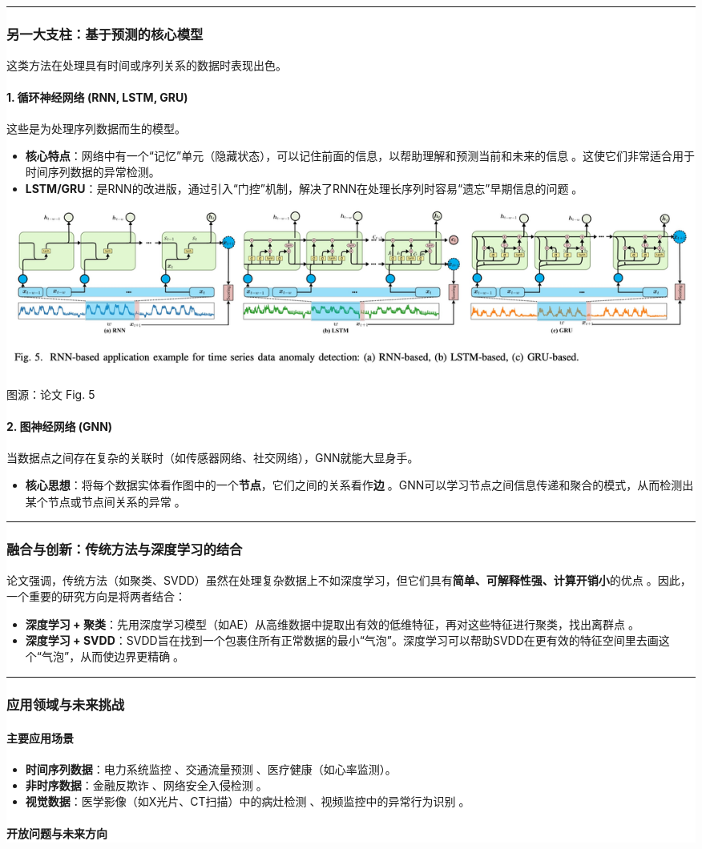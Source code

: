 -----

### **另一大支柱：基于预测的核心模型**

这类方法在处理具有时间或序列关系的数据时表现出色。

#### **1. 循环神经网络 (RNN, LSTM, GRU)**

这些是为处理序列数据而生的模型。

  * **核心特点**：网络中有一个“记忆”单元（隐藏状态），可以记住前面的信息，以帮助理解和预测当前和未来的信息 。这使它们非常适合用于时间序列数据的异常检测。
  * **LSTM/GRU**：是RNN的改进版，通过引入“门控”机制，解决了RNN在处理长序列时容易“遗忘”早期信息的问题 。

![pic](20250726_03_pic_004.jpg)  

图源：论文 Fig. 5 


#### **2. 图神经网络 (GNN)**

当数据点之间存在复杂的关联时（如传感器网络、社交网络），GNN就能大显身手。

  * **核心思想**：将每个数据实体看作图中的一个**节点**，它们之间的关系看作**边** 。GNN可以学习节点之间信息传递和聚合的模式，从而检测出某个节点或节点间关系的异常 。

-----

### **融合与创新：传统方法与深度学习的结合**

论文强调，传统方法（如聚类、SVDD）虽然在处理复杂数据上不如深度学习，但它们具有**简单、可解释性强、计算开销小**的优点 。因此，一个重要的研究方向是将两者结合：

  * **深度学习 + 聚类**：先用深度学习模型（如AE）从高维数据中提取出有效的低维特征，再对这些特征进行聚类，找出离群点 。
  * **深度学习 + SVDD**：SVDD旨在找到一个包裹住所有正常数据的最小“气泡”。深度学习可以帮助SVDD在更有效的特征空间里去画这个“气泡”，从而使边界更精确 。

-----

### **应用领域与未来挑战**

#### **主要应用场景**

  * **时间序列数据**：电力系统监控 、交通流量预测 、医疗健康（如心率监测）。
  * **非时序数据**：金融反欺诈 、网络安全入侵检测 。
  * **视觉数据**：医学影像（如X光片、CT扫描）中的病灶检测 、视频监控中的异常行为识别 。

#### **开放问题与未来方向**
